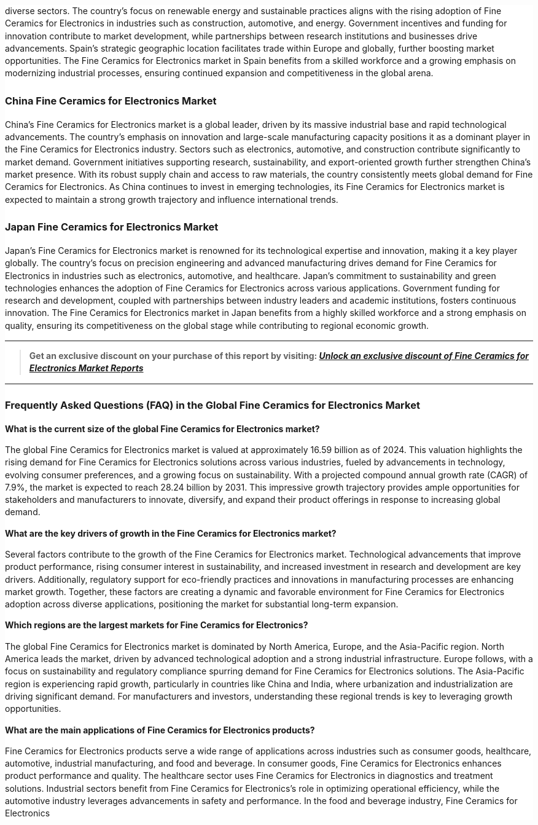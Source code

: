 diverse sectors. The country&rsquo;s focus on renewable energy and sustainable practices aligns with the rising adoption of Fine Ceramics for Electronics in industries such as construction, automotive, and energy. Government incentives and funding for innovation contribute to market development, while partnerships between research institutions and businesses drive advancements. Spain&rsquo;s strategic geographic location facilitates trade within Europe and globally, further boosting market opportunities. The Fine Ceramics for Electronics market in Spain benefits from a skilled workforce and a growing emphasis on modernizing industrial processes, ensuring continued expansion and competitiveness in the global arena.</p><h3>China Fine Ceramics for Electronics Market</h3><p>China&rsquo;s Fine Ceramics for Electronics market is a global leader, driven by its massive industrial base and rapid technological advancements. The country&rsquo;s emphasis on innovation and large-scale manufacturing capacity positions it as a dominant player in the Fine Ceramics for Electronics industry. Sectors such as electronics, automotive, and construction contribute significantly to market demand. Government initiatives supporting research, sustainability, and export-oriented growth further strengthen China&rsquo;s market presence. With its robust supply chain and access to raw materials, the country consistently meets global demand for Fine Ceramics for Electronics. As China continues to invest in emerging technologies, its Fine Ceramics for Electronics market is expected to maintain a strong growth trajectory and influence international trends.</p><h3>Japan Fine Ceramics for Electronics Market</h3><p>Japan&rsquo;s Fine Ceramics for Electronics market is renowned for its technological expertise and innovation, making it a key player globally. The country&rsquo;s focus on precision engineering and advanced manufacturing drives demand for Fine Ceramics for Electronics in industries such as electronics, automotive, and healthcare. Japan&rsquo;s commitment to sustainability and green technologies enhances the adoption of Fine Ceramics for Electronics across various applications. Government funding for research and development, coupled with partnerships between industry leaders and academic institutions, fosters continuous innovation. The Fine Ceramics for Electronics market in Japan benefits from a highly skilled workforce and a strong emphasis on quality, ensuring its competitiveness on the global stage while contributing to regional economic growth.</p><hr /><blockquote><p><strong>Get an exclusive discount on your purchase of this report by visiting: <em><a href="://marketresearchpulse.com/ask-for-discount/132757?utm_source=Github&amp;utm_medium=021">Unlock an exclusive discount of Fine Ceramics for Electronics Market Reports</a></em>&nbsp;</strong></p></blockquote><hr /><h3>Frequently Asked Questions (FAQ) in the Global Fine Ceramics for Electronics Market</h3><p><strong>What is the current size of the global Fine Ceramics for Electronics market?</strong></p><p>The global Fine Ceramics for Electronics market is valued at approximately 16.59 billion as of 2024. This valuation highlights the rising demand for Fine Ceramics for Electronics solutions across various industries, fueled by advancements in technology, evolving consumer preferences, and a growing focus on sustainability. With a projected compound annual growth rate (CAGR) of 7.9%, the market is expected to reach 28.24 billion by 2031. This impressive growth trajectory provides ample opportunities for stakeholders and manufacturers to innovate, diversify, and expand their product offerings in response to increasing global demand.</p><p><strong>What are the key drivers of growth in the Fine Ceramics for Electronics market?</strong></p><p>Several factors contribute to the growth of the Fine Ceramics for Electronics market. Technological advancements that improve product performance, rising consumer interest in sustainability, and increased investment in research and development are key drivers. Additionally, regulatory support for eco-friendly practices and innovations in manufacturing processes are enhancing market growth. Together, these factors are creating a dynamic and favorable environment for Fine Ceramics for Electronics adoption across diverse applications, positioning the market for substantial long-term expansion.</p><p><strong>Which regions are the largest markets for Fine Ceramics for Electronics?</strong></p><p>The global Fine Ceramics for Electronics market is dominated by North America, Europe, and the Asia-Pacific region. North America leads the market, driven by advanced technological adoption and a strong industrial infrastructure. Europe follows, with a focus on sustainability and regulatory compliance spurring demand for Fine Ceramics for Electronics solutions. The Asia-Pacific region is experiencing rapid growth, particularly in countries like China and India, where urbanization and industrialization are driving significant demand. For manufacturers and investors, understanding these regional trends is key to leveraging growth opportunities.</p><p><strong>What are the main applications of Fine Ceramics for Electronics products?</strong></p><p>Fine Ceramics for Electronics products serve a wide range of applications across industries such as consumer goods, healthcare, automotive, industrial manufacturing, and food and beverage. In consumer goods, Fine Ceramics for Electronics enhances product performance and quality. The healthcare sector uses Fine Ceramics for Electronics in diagnostics and treatment solutions. Industrial sectors benefit from Fine Ceramics for Electronics&rsquo;s role in optimizing operational efficiency, while the automotive industry leverages advancements in safety and performance. In the food and beverage industry, Fine Ceramics for Electronics